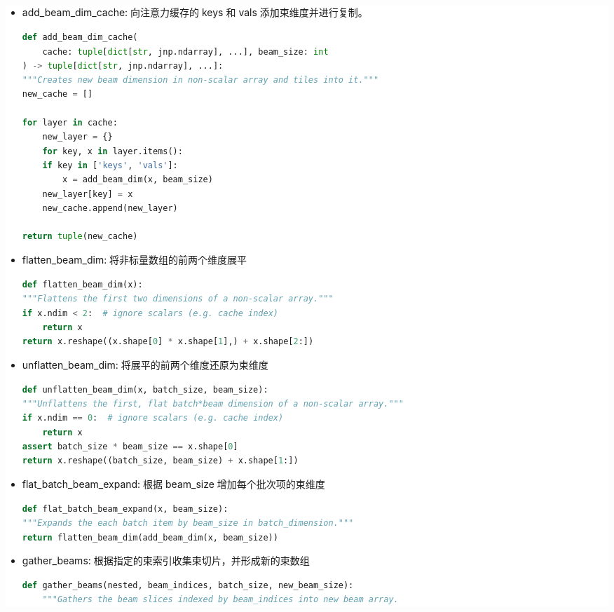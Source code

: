 -   add_beam_dim_cache: 向注意力缓存的 keys 和 vals 添加束维度并进行复制。

    ```py
    def add_beam_dim_cache(
        cache: tuple[dict[str, jnp.ndarray], ...], beam_size: int
    ) -> tuple[dict[str, jnp.ndarray], ...]:
    """Creates new beam dimension in non-scalar array and tiles into it."""
    new_cache = []

    for layer in cache:
        new_layer = {}
        for key, x in layer.items():
        if key in ['keys', 'vals']:
            x = add_beam_dim(x, beam_size)
        new_layer[key] = x
        new_cache.append(new_layer)

    return tuple(new_cache)

    ```

-   flatten_beam_dim: 将非标量数组的前两个维度展平

    ```py
    def flatten_beam_dim(x):
    """Flattens the first two dimensions of a non-scalar array."""
    if x.ndim < 2:  # ignore scalars (e.g. cache index)
        return x
    return x.reshape((x.shape[0] * x.shape[1],) + x.shape[2:])

    ```

-   unflatten_beam_dim: 将展平的前两个维度还原为束维度

    ```py
    def unflatten_beam_dim(x, batch_size, beam_size):
    """Unflattens the first, flat batch*beam dimension of a non-scalar array."""
    if x.ndim == 0:  # ignore scalars (e.g. cache index)
        return x
    assert batch_size * beam_size == x.shape[0]
    return x.reshape((batch_size, beam_size) + x.shape[1:])

    ```

-   flat_batch_beam_expand: 根据 beam_size 增加每个批次项的束维度

    ```py
    def flat_batch_beam_expand(x, beam_size):
    """Expands the each batch item by beam_size in batch_dimension."""
    return flatten_beam_dim(add_beam_dim(x, beam_size))
    ```

-   gather_beams: 根据指定的束索引收集束切片，并形成新的束数组

    ```py
    def gather_beams(nested, beam_indices, batch_size, new_beam_size):
        """Gathers the beam slices indexed by beam_indices into new beam array.
